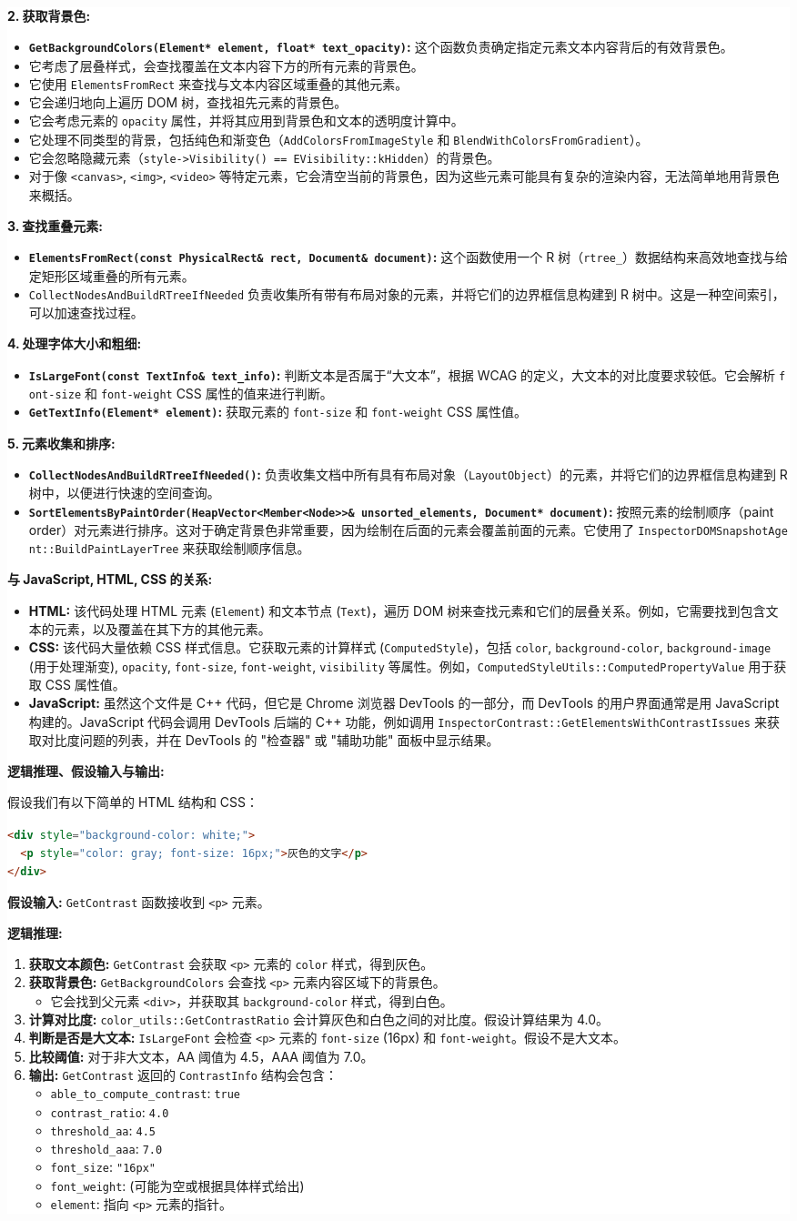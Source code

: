 **2. 获取背景色:**

* **`GetBackgroundColors(Element* element, float* text_opacity)`:**  这个函数负责确定指定元素文本内容背后的有效背景色。
* 它考虑了层叠样式，会查找覆盖在文本内容下方的所有元素的背景色。
* 它使用 `ElementsFromRect` 来查找与文本内容区域重叠的其他元素。
* 它会递归地向上遍历 DOM 树，查找祖先元素的背景色。
* 它会考虑元素的 `opacity` 属性，并将其应用到背景色和文本的透明度计算中。
* 它处理不同类型的背景，包括纯色和渐变色（`AddColorsFromImageStyle` 和 `BlendWithColorsFromGradient`）。
* 它会忽略隐藏元素（`style->Visibility() == EVisibility::kHidden`）的背景色。
* 对于像 `<canvas>`, `<img>`, `<video>` 等特定元素，它会清空当前的背景色，因为这些元素可能具有复杂的渲染内容，无法简单地用背景色来概括。

**3. 查找重叠元素:**

* **`ElementsFromRect(const PhysicalRect& rect, Document& document)`:** 这个函数使用一个 R 树（`rtree_`）数据结构来高效地查找与给定矩形区域重叠的所有元素。
* `CollectNodesAndBuildRTreeIfNeeded` 负责收集所有带有布局对象的元素，并将它们的边界框信息构建到 R 树中。这是一种空间索引，可以加速查找过程。

**4. 处理字体大小和粗细:**

* **`IsLargeFont(const TextInfo& text_info)`:**  判断文本是否属于“大文本”，根据 WCAG 的定义，大文本的对比度要求较低。它会解析 `font-size` 和 `font-weight` CSS 属性的值来进行判断。
* **`GetTextInfo(Element* element)`:**  获取元素的 `font-size` 和 `font-weight` CSS 属性值。

**5. 元素收集和排序:**

* **`CollectNodesAndBuildRTreeIfNeeded()`:**  负责收集文档中所有具有布局对象（`LayoutObject`）的元素，并将它们的边界框信息构建到 R 树中，以便进行快速的空间查询。
* **`SortElementsByPaintOrder(HeapVector<Member<Node>>& unsorted_elements, Document* document)`:**  按照元素的绘制顺序（paint order）对元素进行排序。这对于确定背景色非常重要，因为绘制在后面的元素会覆盖前面的元素。它使用了 `InspectorDOMSnapshotAgent::BuildPaintLayerTree` 来获取绘制顺序信息。

**与 JavaScript, HTML, CSS 的关系:**

* **HTML:** 该代码处理 HTML 元素 (`Element`) 和文本节点 (`Text`)，遍历 DOM 树来查找元素和它们的层叠关系。例如，它需要找到包含文本的元素，以及覆盖在其下方的其他元素。
* **CSS:**  该代码大量依赖 CSS 样式信息。它获取元素的计算样式 (`ComputedStyle`)，包括 `color`, `background-color`, `background-image` (用于处理渐变), `opacity`, `font-size`, `font-weight`, `visibility` 等属性。例如，`ComputedStyleUtils::ComputedPropertyValue` 用于获取 CSS 属性值。
* **JavaScript:** 虽然这个文件是 C++ 代码，但它是 Chrome 浏览器 DevTools 的一部分，而 DevTools 的用户界面通常是用 JavaScript 构建的。JavaScript 代码会调用 DevTools 后端的 C++ 功能，例如调用 `InspectorContrast::GetElementsWithContrastIssues` 来获取对比度问题的列表，并在 DevTools 的 "检查器" 或 "辅助功能" 面板中显示结果。

**逻辑推理、假设输入与输出:**

假设我们有以下简单的 HTML 结构和 CSS：

```html
<div style="background-color: white;">
  <p style="color: gray; font-size: 16px;">灰色的文字</p>
</div>
```

**假设输入:**  `GetContrast` 函数接收到 `<p>` 元素。

**逻辑推理:**

1. **获取文本颜色:** `GetContrast` 会获取 `<p>` 元素的 `color` 样式，得到灰色。
2. **获取背景色:** `GetBackgroundColors` 会查找 `<p>` 元素内容区域下的背景色。
   - 它会找到父元素 `<div>`，并获取其 `background-color` 样式，得到白色。
3. **计算对比度:**  `color_utils::GetContrastRatio` 会计算灰色和白色之间的对比度。假设计算结果为 4.0。
4. **判断是否是大文本:** `IsLargeFont` 会检查 `<p>` 元素的 `font-size` (16px) 和 `font-weight`。假设不是大文本。
5. **比较阈值:**  对于非大文本，AA 阈值为 4.5，AAA 阈值为 7.0。
6. **输出:** `GetContrast` 返回的 `ContrastInfo` 结构会包含：
   - `able_to_compute_contrast`: `true`
   - `contrast_ratio`: `4.0`
   - `threshold_aa`: `4.5`
   - `threshold_aaa`: `7.0`
   - `font_size`: `"16px"`
   - `font_weight`: (可能为空或根据具体样式给出)
   - `element`: 指向 `<p>` 元素的指针。
